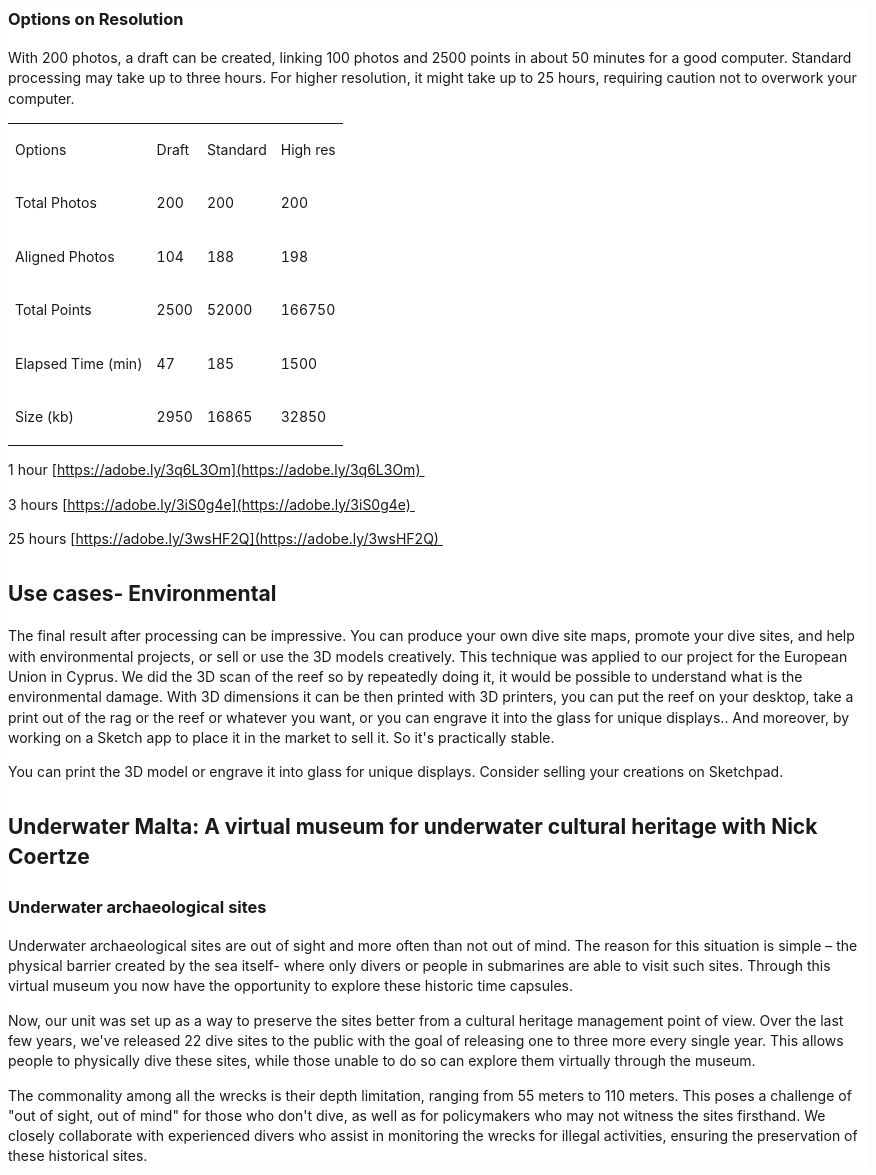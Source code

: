 ### Options on Resolution

With 200 photos, a draft can be created, linking 100 photos and 2500 points in about 50 minutes for a good computer. Standard processing may take up to three hours. For higher resolution, it might take up to 25 hours, requiring caution not to overwork your computer.

<table><tbody><tr><td><p>Options</p></td><td><p>Draft</p></td><td><p>Standard</p></td><td><p>High res</p></td></tr><tr><td><p>Total Photos</p></td><td><p>200</p></td><td><p>200</p></td><td><p>200</p></td></tr><tr><td><p>Aligned Photos</p></td><td><p>104</p></td><td><p>188</p></td><td><p>198</p></td></tr><tr><td><p>Total Points</p></td><td><p>2500</p></td><td><p>52000</p></td><td><p>166750</p></td></tr><tr><td><p>Elapsed Time (min)</p></td><td><p>47</p></td><td><p>185</p></td><td><p>1500</p></td></tr><tr><td><p>Size (kb)</p></td><td><p>2950</p></td><td><p>16865</p></td><td><p>32850</p></td></tr></tbody></table>

1 hour [https://adobe.ly/3q6L3Om](https://adobe.ly/3q6L3Om) 

3 hours [https://adobe.ly/3iS0g4e](https://adobe.ly/3iS0g4e) 

25 hours [https://adobe.ly/3wsHF2Q](https://adobe.ly/3wsHF2Q) 

## Use cases- Environmental

The final result after processing can be impressive. You can produce your own dive site maps, promote your dive sites, and help with environmental projects, or sell or use the 3D models creatively. This technique was applied to our project for the European Union in Cyprus. We did the 3D scan of the reef so by repeatedly doing it, it would be possible to understand what is the environmental damage. With 3D dimensions it can be then printed with 3D printers, you can put the reef on your desktop, take a print out of the rag or the reef or whatever you want, or you can engrave it into the glass for unique displays.. And moreover, by working on a Sketch app to place it in the market to sell it. So it's practically stable.

You can print the 3D model or engrave it into glass for unique displays. Consider selling your creations on Sketchpad.

## Underwater Malta: A virtual museum for underwater cultural heritage with Nick Coertze

### Underwater archaeological sites

Underwater archaeological sites are out of sight and more often than not out of mind. The reason for this situation is simple – the physical barrier created by the sea itself- where only divers or people in submarines are able to visit such sites. Through this virtual museum you now have the opportunity to explore these historic time capsules.

Now, our unit was set up as a way to preserve the sites better from a cultural heritage management point of view. Over the last few years, we've released 22 dive sites to the public with the goal of releasing one to three more every single year. This allows people to physically dive these sites, while those unable to do so can explore them virtually through the museum.

The commonality among all the wrecks is their depth limitation, ranging from 55 meters to 110 meters. This poses a challenge of "out of sight, out of mind" for those who don't dive, as well as for policymakers who may not witness the sites firsthand. We closely collaborate with experienced divers who assist in monitoring the wrecks for illegal activities, ensuring the preservation of these historical sites.
